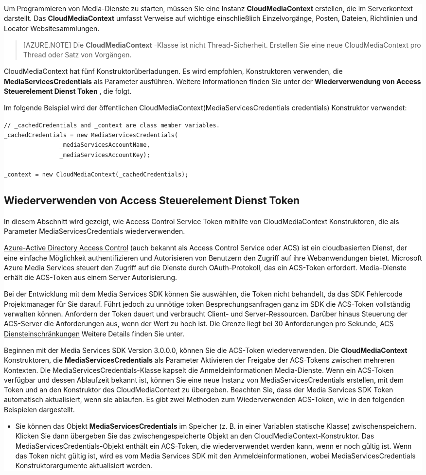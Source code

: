 Um Programmieren von Media-Dienste zu starten, müssen Sie eine Instanz **CloudMediaContext** erstellen, die im Serverkontext darstellt. Das **CloudMediaContext** umfasst Verweise auf wichtige einschließlich Einzelvorgänge, Posten, Dateien, Richtlinien und Locator Websitesammlungen.

>[AZURE.NOTE] Die **CloudMediaContext** -Klasse ist nicht Thread-Sicherheit. Erstellen Sie eine neue CloudMediaContext pro Thread oder Satz von Vorgängen.


CloudMediaContext hat fünf Konstruktorüberladungen. Es wird empfohlen, Konstruktoren verwenden, die **MediaServicesCredentials** als Parameter ausführen. Weitere Informationen finden Sie unter der **Wiederverwendung von Access Steuerelement Dienst Token** , die folgt. 

Im folgende Beispiel wird der öffentlichen CloudMediaContext(MediaServicesCredentials credentials) Konstruktor verwendet:

    // _cachedCredentials and _context are class member variables. 
    _cachedCredentials = new MediaServicesCredentials(
                    _mediaServicesAccountName,
                    _mediaServicesAccountKey);
    
    _context = new CloudMediaContext(_cachedCredentials);


## <a name="reusing-access-control-service-tokens"></a>Wiederverwenden von Access Steuerelement Dienst Token

In diesem Abschnitt wird gezeigt, wie Access Control Service Token mithilfe von CloudMediaContext Konstruktoren, die als Parameter MediaServicesCredentials wiederverwenden.


[Azure-Active Directory Access Control](https://msdn.microsoft.com/library/hh147631.aspx) (auch bekannt als Access Control Service oder ACS) ist ein cloudbasierten Dienst, der eine einfache Möglichkeit authentifizieren und Autorisieren von Benutzern den Zugriff auf ihre Webanwendungen bietet. Microsoft Azure Media Services steuert den Zugriff auf die Dienste durch OAuth-Protokoll, das ein ACS-Token erfordert. Media-Dienste erhält die ACS-Token aus einem Server Autorisierung.

Bei der Entwicklung mit dem Media Services SDK können Sie auswählen, die Token nicht behandelt, da das SDK Fehlercode Projektmanager für Sie darauf. Führt jedoch zu unnötige token Besprechungsanfragen ganz im SDK die ACS-Token vollständig verwalten können. Anfordern der Token dauert und verbraucht Client- und Server-Ressourcen. Darüber hinaus Steuerung der ACS-Server die Anforderungen aus, wenn der Wert zu hoch ist. Die Grenze liegt bei 30 Anforderungen pro Sekunde, [ACS Diensteinschränkungen](https://msdn.microsoft.com/library/gg185909.aspx) Weitere Details finden Sie unter.

Beginnen mit der Media Services SDK Version 3.0.0.0, können Sie die ACS-Token wiederverwenden. Die **CloudMediaContext** Konstruktoren, die **MediaServicesCredentials** als Parameter Aktivieren der Freigabe der ACS-Tokens zwischen mehreren Kontexten. Die MediaServicesCredentials-Klasse kapselt die Anmeldeinformationen Media-Dienste. Wenn ein ACS-Token verfügbar und dessen Ablaufzeit bekannt ist, können Sie eine neue Instanz von MediaServicesCredentials erstellen, mit dem Token und an den Konstruktor des CloudMediaContext zu übergeben. Beachten Sie, dass der Media Services SDK Token automatisch aktualisiert, wenn sie ablaufen. Es gibt zwei Methoden zum Wiederverwenden ACS-Token, wie in den folgenden Beispielen dargestellt.

- Sie können das Objekt **MediaServicesCredentials** im Speicher (z. B. in einer Variablen statische Klasse) zwischenspeichern. Klicken Sie dann übergeben Sie das zwischengespeicherte Objekt an den CloudMediaContext-Konstruktor. Das MediaServicesCredentials-Objekt enthält ein ACS-Token, die wiederverwendet werden kann, wenn er noch gültig ist. Wenn das Token nicht gültig ist, wird es vom Media Services SDK mit den Anmeldeinformationen, wobei MediaServicesCredentials Konstruktorargumente aktualisiert werden.
